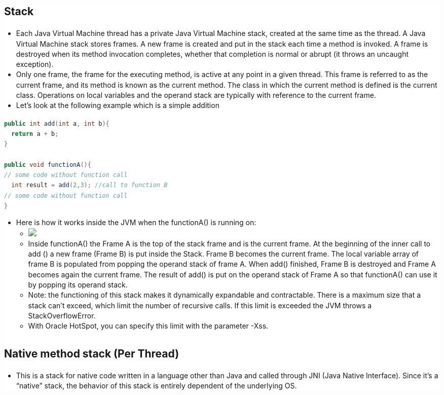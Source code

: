 ## Stack
- Each Java Virtual Machine thread has a private Java Virtual Machine stack, created at the same time as the thread. A Java Virtual Machine stack stores frames. A new frame is created and put in the stack each time a method is invoked. A frame is destroyed when its method invocation completes, whether that completion is normal or abrupt (it throws an uncaught exception).
- Only one frame, the frame for the executing method, is active at any point in a given thread. This frame is referred to as the current frame, and its method is known as the current method. The class in which the current method is defined is the current class. Operations on local variables and the operand stack are typically with reference to the current frame.     
- Let’s look at the following example which is a simple addition
``` java
public int add(int a, int b){
  return a + b;
}
 
public void functionA(){
// some code without function call
  int result = add(2,3); //call to function B
// some code without function call
}
```    
- Here is how it works inside the JVM when the functionA() is running on:
    - ![](../../../imgs/jvm/state_of_jvm_method_stack.jpg) 
    - Inside functionA() the Frame A is the top of the stack frame and is the current frame. At the beginning of the inner call to add () a new frame (Frame B) is put inside the Stack. Frame B becomes the current frame. The local variable array of frame B is populated from popping the operand stack of frame A. When add() finished, Frame B is destroyed and Frame A becomes again the current frame. The result of add() is put on the operand stack of Frame A so that functionA() can use it by popping its operand stack.
    - Note: the functioning of this stack makes it dynamically expandable and contractable. There is a maximum size that a stack can’t exceed, which limit the number of recursive calls. If this limit is exceeded the JVM throws a StackOverflowError.
    - With Oracle HotSpot, you can specify this limit with the parameter -Xss.

## Native method stack (Per Thread)
- This is a stack for native code written in a language other than Java and called through JNI (Java Native Interface).  Since it’s a “native” stack, the behavior of this stack is entirely dependent of the underlying OS.
  
       
  
       